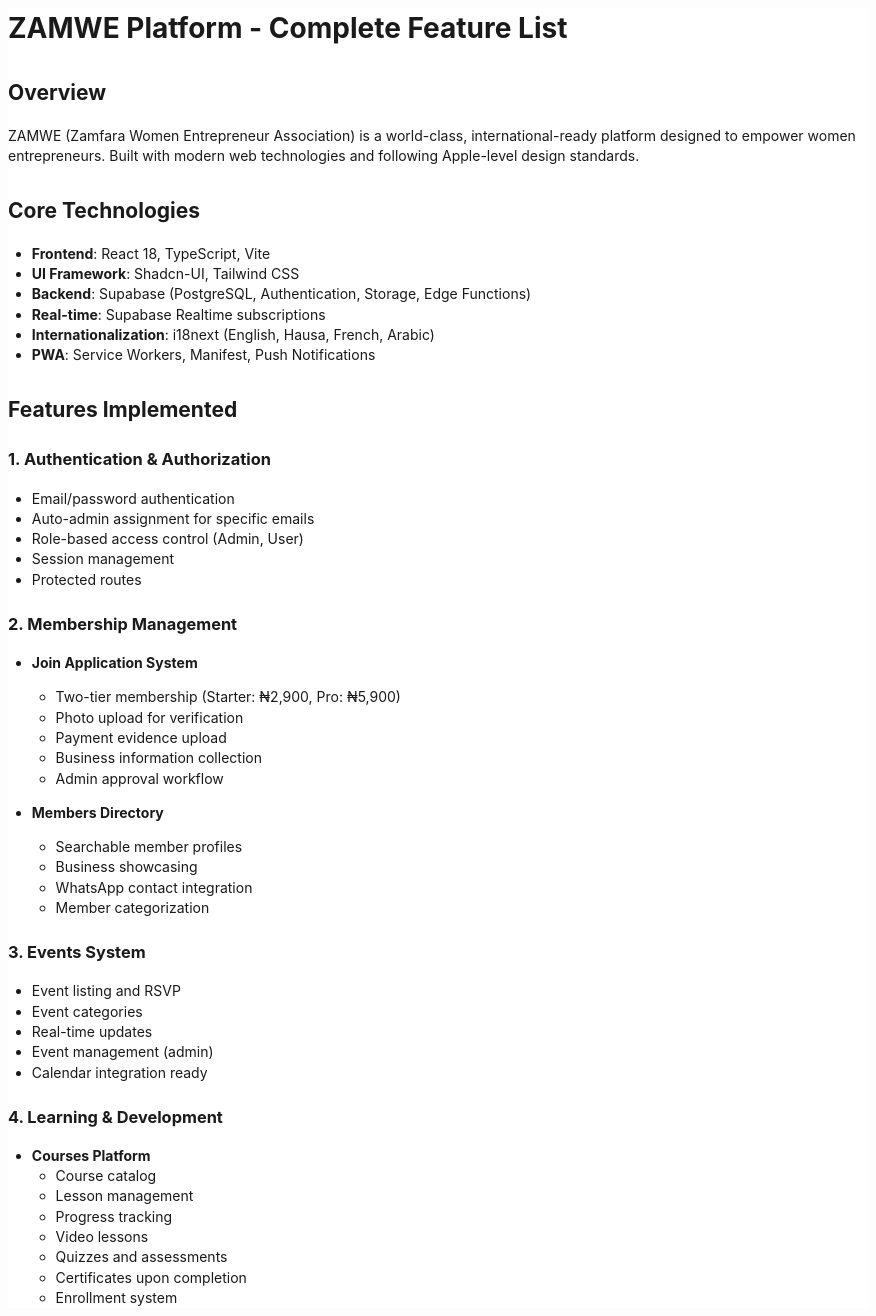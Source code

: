 # ZAMWE Platform - Complete Feature List

## Overview
ZAMWE (Zamfara Women Entrepreneur Association) is a world-class, international-ready platform designed to empower women entrepreneurs. Built with modern web technologies and following Apple-level design standards.

## Core Technologies
- **Frontend**: React 18, TypeScript, Vite
- **UI Framework**: Shadcn-UI, Tailwind CSS
- **Backend**: Supabase (PostgreSQL, Authentication, Storage, Edge Functions)
- **Real-time**: Supabase Realtime subscriptions
- **Internationalization**: i18next (English, Hausa, French, Arabic)
- **PWA**: Service Workers, Manifest, Push Notifications

## Features Implemented

### 1. Authentication & Authorization
- Email/password authentication
- Auto-admin assignment for specific emails
- Role-based access control (Admin, User)
- Session management
- Protected routes

### 2. Membership Management
- **Join Application System**
  - Two-tier membership (Starter: ₦2,900, Pro: ₦5,900)
  - Photo upload for verification
  - Payment evidence upload
  - Business information collection
  - Admin approval workflow

- **Members Directory**
  - Searchable member profiles
  - Business showcasing
  - WhatsApp contact integration
  - Member categorization

### 3. Events System
- Event listing and RSVP
- Event categories
- Real-time updates
- Event management (admin)
- Calendar integration ready

### 4. Learning & Development
- **Courses Platform**
  - Course catalog
  - Lesson management
  - Progress tracking
  - Video lessons
  - Quizzes and assessments
  - Certificates upon completion
  - Enrollment system
